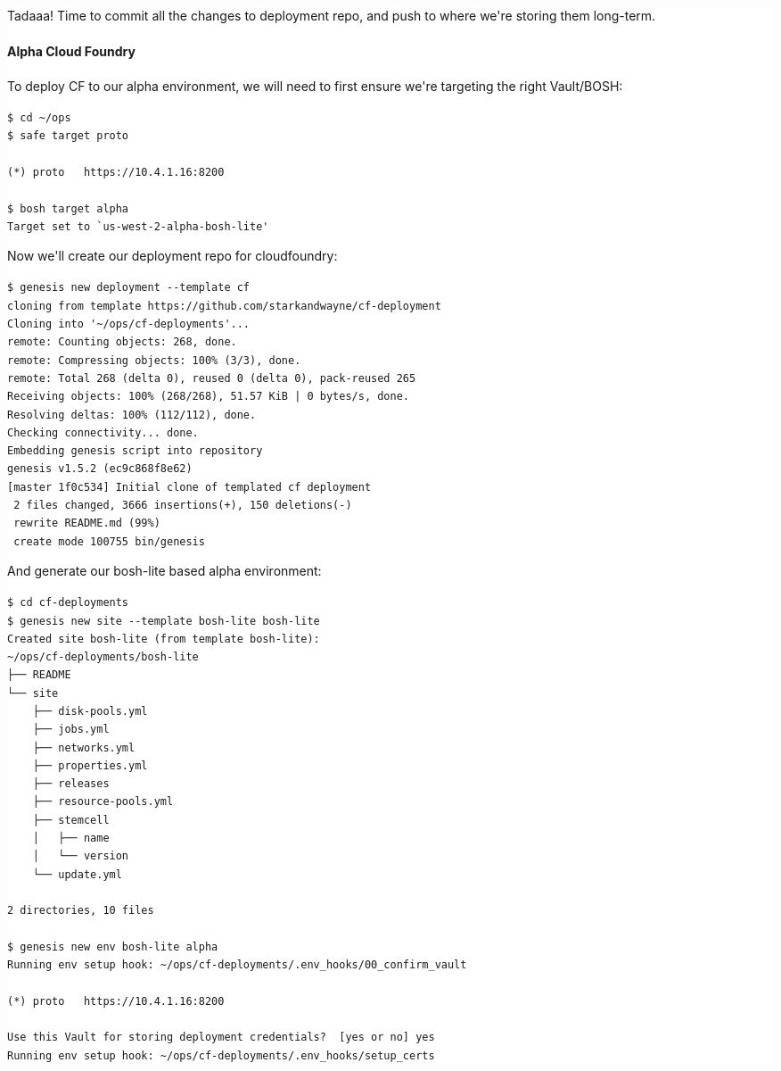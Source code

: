 Tadaaa! Time to commit all the changes to deployment repo, and push to where we're storing
them long-term.

#### Alpha Cloud Foundry

To deploy CF to our alpha environment, we will need to first ensure we're targeting the right
Vault/BOSH:

```
$ cd ~/ops
$ safe target proto

(*) proto	https://10.4.1.16:8200

$ bosh target alpha
Target set to `us-west-2-alpha-bosh-lite'
```

Now we'll create our deployment repo for cloudfoundry:

```
$ genesis new deployment --template cf
cloning from template https://github.com/starkandwayne/cf-deployment
Cloning into '~/ops/cf-deployments'...
remote: Counting objects: 268, done.
remote: Compressing objects: 100% (3/3), done.
remote: Total 268 (delta 0), reused 0 (delta 0), pack-reused 265
Receiving objects: 100% (268/268), 51.57 KiB | 0 bytes/s, done.
Resolving deltas: 100% (112/112), done.
Checking connectivity... done.
Embedding genesis script into repository
genesis v1.5.2 (ec9c868f8e62)
[master 1f0c534] Initial clone of templated cf deployment
 2 files changed, 3666 insertions(+), 150 deletions(-)
 rewrite README.md (99%)
 create mode 100755 bin/genesis
```

And generate our bosh-lite based alpha environment:

```
$ cd cf-deployments
$ genesis new site --template bosh-lite bosh-lite
Created site bosh-lite (from template bosh-lite):
~/ops/cf-deployments/bosh-lite
├── README
└── site
    ├── disk-pools.yml
    ├── jobs.yml
    ├── networks.yml
    ├── properties.yml
    ├── releases
    ├── resource-pools.yml
    ├── stemcell
    │   ├── name
    │   └── version
    └── update.yml

2 directories, 10 files

$ genesis new env bosh-lite alpha
Running env setup hook: ~/ops/cf-deployments/.env_hooks/00_confirm_vault

(*) proto	https://10.4.1.16:8200

Use this Vault for storing deployment credentials?  [yes or no] yes
Running env setup hook: ~/ops/cf-deployments/.env_hooks/setup_certs
```